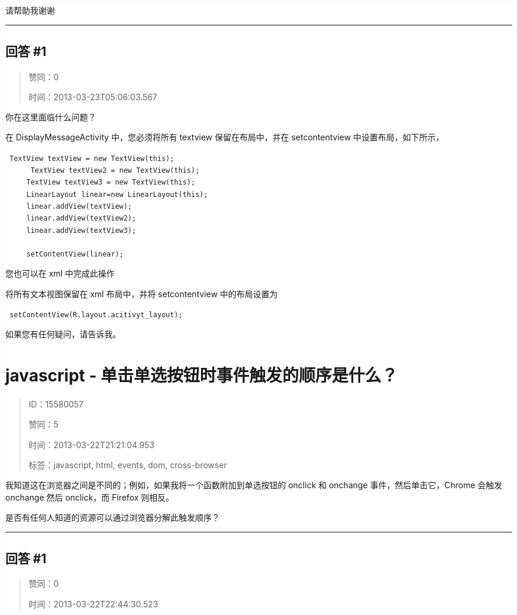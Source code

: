 请帮助我谢谢

* * *

## 回答 #1

> 赞同：0
> 
> 时间：2013-03-23T05:06:03.567

你在这里面临什么问题？

在 DisplayMessageActivity 中，您必须将所有 textview 保留在布局中，并在 setcontentview 中设置布局，如下所示，

```
 TextView textView = new TextView(this);
      TextView textView2 = new TextView(this);
     TextView textView3 = new TextView(this);
     LinearLayout linear=new LinearLayout(this);
     linear.addView(textView);
     linear.addView(textView2);
     linear.addView(textView3);

     setContentView(linear); 
```

您也可以在 xml 中完成此操作

将所有文本视图保留在 xml 布局中，并将 setcontentview 中的布局设置为

```
 setContentView(R.layout.acitivyt_layout); 
```

如果您有任何疑问，请告诉我。

# javascript - 单击单选按钮时事件触发的顺序是什么？

> ID：15580057
> 
> 赞同：5
> 
> 时间：2013-03-22T21:21:04.953
> 
> 标签：javascript, html, events, dom, cross-browser

我知道这在浏览器之间是不同的；例如，如果我将一个函数附加到单选按钮的 onclick 和 onchange 事件，然后单击它，Chrome 会触发 onchange 然后 onclick，而 Firefox 则相反。

是否有任何人知道的资源可以通过浏览器分解此触发顺序？

* * *

## 回答 #1

> 赞同：0
> 
> 时间：2013-03-22T22:44:30.523
